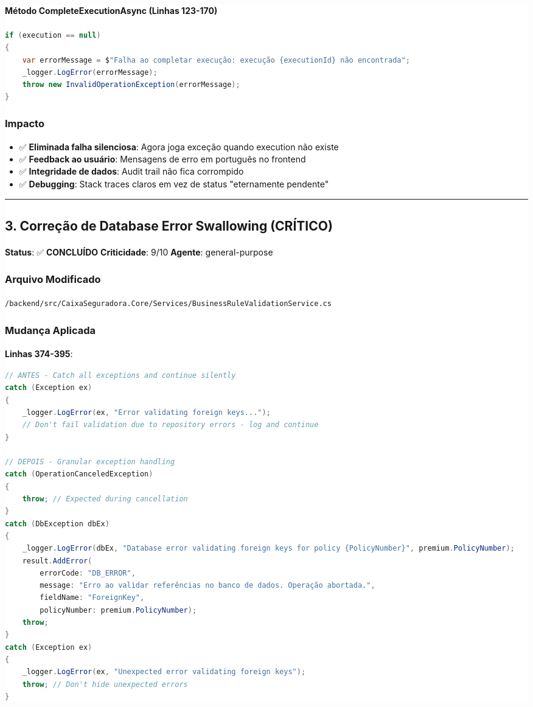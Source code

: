#### Método CompleteExecutionAsync (Linhas 123-170)
```csharp
if (execution == null)
{
    var errorMessage = $"Falha ao completar execução: execução {executionId} não encontrada";
    _logger.LogError(errorMessage);
    throw new InvalidOperationException(errorMessage);
}
```

### Impacto
- ✅ **Eliminada falha silenciosa**: Agora joga exceção quando execution não existe
- ✅ **Feedback ao usuário**: Mensagens de erro em português no frontend
- ✅ **Integridade de dados**: Audit trail não fica corrompido
- ✅ **Debugging**: Stack traces claros em vez de status "eternamente pendente"

---

## 3. Correção de Database Error Swallowing (CRÍTICO)

**Status**: ✅ **CONCLUÍDO**
**Criticidade**: 9/10
**Agente**: general-purpose

### Arquivo Modificado
`/backend/src/CaixaSeguradora.Core/Services/BusinessRuleValidationService.cs`

### Mudança Aplicada
**Linhas 374-395**:
```csharp
// ANTES - Catch all exceptions and continue silently
catch (Exception ex)
{
    _logger.LogError(ex, "Error validating foreign keys...");
    // Don't fail validation due to repository errors - log and continue
}

// DEPOIS - Granular exception handling
catch (OperationCanceledException)
{
    throw; // Expected during cancellation
}
catch (DbException dbEx)
{
    _logger.LogError(dbEx, "Database error validating foreign keys for policy {PolicyNumber}", premium.PolicyNumber);
    result.AddError(
        errorCode: "DB_ERROR",
        message: "Erro ao validar referências no banco de dados. Operação abortada.",
        fieldName: "ForeignKey",
        policyNumber: premium.PolicyNumber);
    throw;
}
catch (Exception ex)
{
    _logger.LogError(ex, "Unexpected error validating foreign keys");
    throw; // Don't hide unexpected errors
}
```
